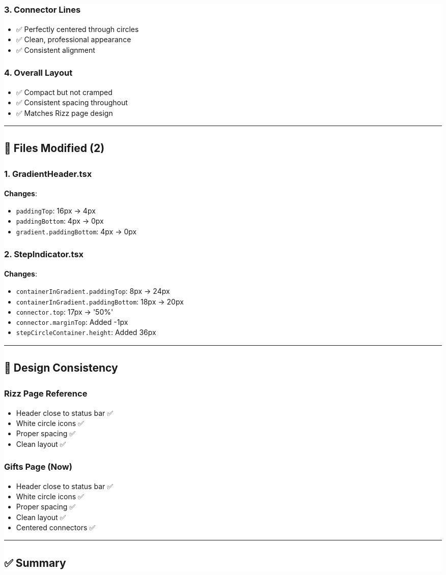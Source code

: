 ### **3. Connector Lines**
- ✅ Perfectly centered through circles
- ✅ Clean, professional appearance
- ✅ Consistent alignment

### **4. Overall Layout**
- ✅ Compact but not cramped
- ✅ Consistent spacing throughout
- ✅ Matches Rizz page design

---

## 📁 Files Modified (2)

### **1. GradientHeader.tsx**
**Changes**:
- `paddingTop`: 16px → 4px
- `paddingBottom`: 4px → 0px
- `gradient.paddingBottom`: 4px → 0px

### **2. StepIndicator.tsx**
**Changes**:
- `containerInGradient.paddingTop`: 8px → 24px
- `containerInGradient.paddingBottom`: 18px → 20px
- `connector.top`: 17px → '50%'
- `connector.marginTop`: Added -1px
- `stepCircleContainer.height`: Added 36px

---

## 🔄 Design Consistency

### **Rizz Page Reference**
- Header close to status bar ✅
- White circle icons ✅
- Proper spacing ✅
- Clean layout ✅

### **Gifts Page (Now)**
- Header close to status bar ✅
- White circle icons ✅
- Proper spacing ✅
- Clean layout ✅
- Centered connectors ✅

---

## ✅ Summary
